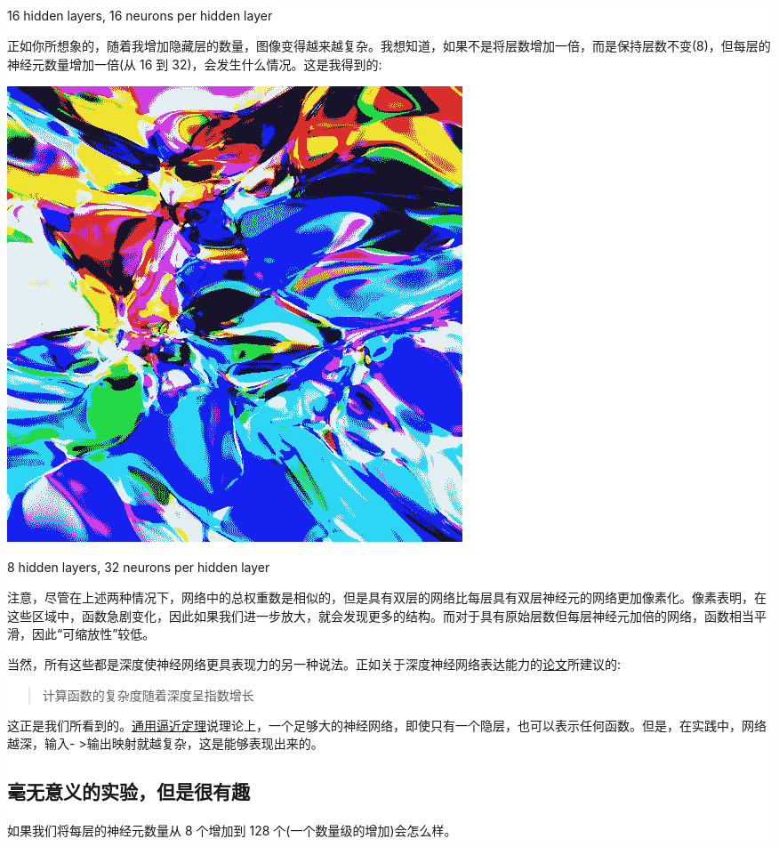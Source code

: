 16 hidden layers, 16 neurons per hidden layer

正如你所想象的，随着我增加隐藏层的数量，图像变得越来越复杂。我想知道，如果不是将层数增加一倍，而是保持层数不变(8)，但每层的神经元数量增加一倍(从 16 到 32)，会发生什么情况。这是我得到的:

![](img/59614864858b810c8825ca5ea9f47311.png)

8 hidden layers, 32 neurons per hidden layer

注意，尽管在上述两种情况下，网络中的总权重数是相似的，但是具有双层的网络比每层具有双层神经元的网络更加像素化。像素表明，在这些区域中，函数急剧变化，因此如果我们进一步放大，就会发现更多的结构。而对于具有原始层数但每层神经元加倍的网络，函数相当平滑，因此“可缩放性”较低。

当然，所有这些都是深度使神经网络更具表现力的另一种说法。正如关于深度神经网络表达能力的[论文](https://arxiv.org/abs/1606.05336)所建议的:

> 计算函数的复杂度随着深度呈指数增长

这正是我们所看到的。[通用逼近定理](https://en.wikipedia.org/wiki/Universal_approximation_theorem)说理论上，一个足够大的神经网络，即使只有一个隐层，也可以表示任何函数。但是，在实践中，网络越深，输入- >输出映射就越复杂，这是能够表现出来的。

## 毫无意义的实验，但是很有趣

如果我们将每层的神经元数量从 8 个增加到 128 个(一个数量级的增加)会怎么样。
